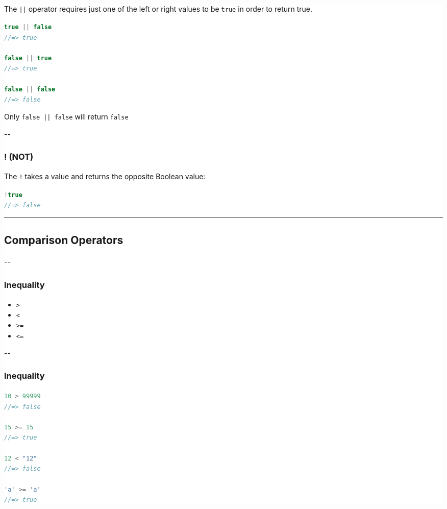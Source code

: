 The `||` operator requires just one of the left or right values to be `true` in order to return true.

```javascript
true || false
//=> true

false || true
//=> true

false || false
//=> false
```

Only `false || false` will return `false`

--

### ! (NOT)

The `!` takes a value and returns the opposite Boolean value:

```javascript
!true
//=> false
```

---

## Comparison Operators

--

### Inequality

- `>`
- `<`
- `>=`
- `<=`

--

### Inequality

```javascript
10 > 99999
//=> false

15 >= 15
//=> true

12 < "12"
//=> false

'a' >= 'a'
//=> true
```
